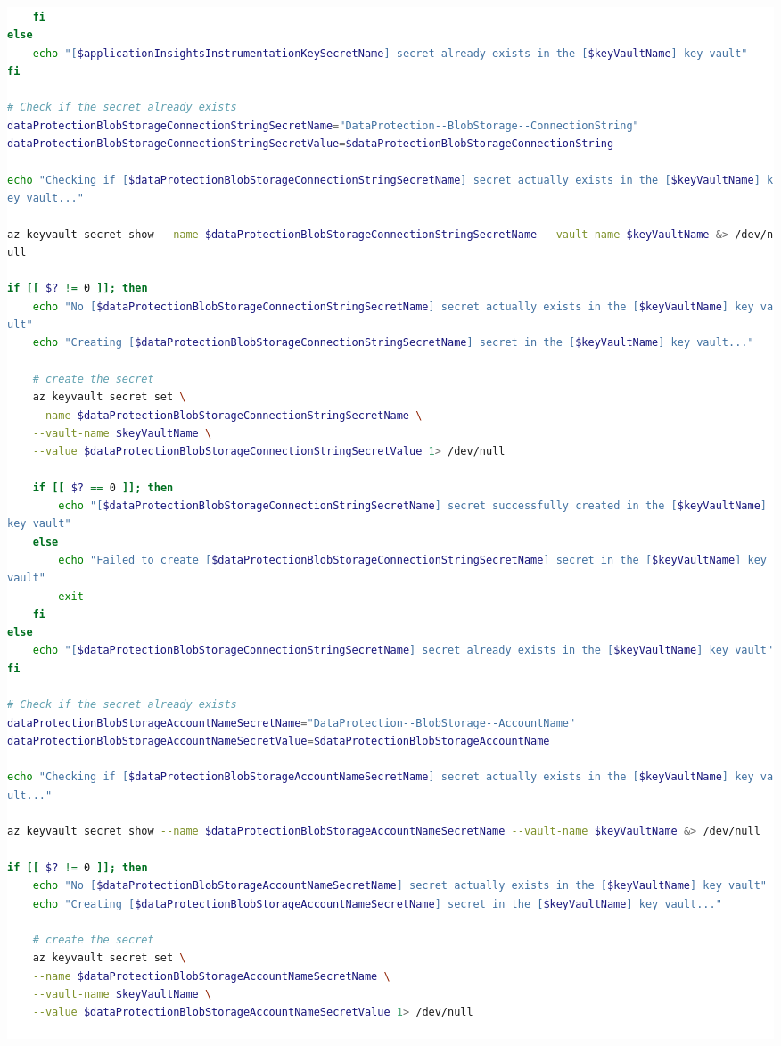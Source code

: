 ```bash
    fi
else
    echo "[$applicationInsightsInstrumentationKeySecretName] secret already exists in the [$keyVaultName] key vault"
fi

# Check if the secret already exists
dataProtectionBlobStorageConnectionStringSecretName="DataProtection--BlobStorage--ConnectionString"
dataProtectionBlobStorageConnectionStringSecretValue=$dataProtectionBlobStorageConnectionString

echo "Checking if [$dataProtectionBlobStorageConnectionStringSecretName] secret actually exists in the [$keyVaultName] key vault..."

az keyvault secret show --name $dataProtectionBlobStorageConnectionStringSecretName --vault-name $keyVaultName &> /dev/null

if [[ $? != 0 ]]; then
    echo "No [$dataProtectionBlobStorageConnectionStringSecretName] secret actually exists in the [$keyVaultName] key vault"
    echo "Creating [$dataProtectionBlobStorageConnectionStringSecretName] secret in the [$keyVaultName] key vault..."
    
    # create the secret
    az keyvault secret set \
    --name $dataProtectionBlobStorageConnectionStringSecretName \
    --vault-name $keyVaultName \
    --value $dataProtectionBlobStorageConnectionStringSecretValue 1> /dev/null
        
    if [[ $? == 0 ]]; then
        echo "[$dataProtectionBlobStorageConnectionStringSecretName] secret successfully created in the [$keyVaultName] key vault"
    else
        echo "Failed to create [$dataProtectionBlobStorageConnectionStringSecretName] secret in the [$keyVaultName] key vault"
        exit
    fi
else
    echo "[$dataProtectionBlobStorageConnectionStringSecretName] secret already exists in the [$keyVaultName] key vault"
fi

# Check if the secret already exists
dataProtectionBlobStorageAccountNameSecretName="DataProtection--BlobStorage--AccountName"
dataProtectionBlobStorageAccountNameSecretValue=$dataProtectionBlobStorageAccountName

echo "Checking if [$dataProtectionBlobStorageAccountNameSecretName] secret actually exists in the [$keyVaultName] key vault..."

az keyvault secret show --name $dataProtectionBlobStorageAccountNameSecretName --vault-name $keyVaultName &> /dev/null

if [[ $? != 0 ]]; then
    echo "No [$dataProtectionBlobStorageAccountNameSecretName] secret actually exists in the [$keyVaultName] key vault"
    echo "Creating [$dataProtectionBlobStorageAccountNameSecretName] secret in the [$keyVaultName] key vault..."
    
    # create the secret
    az keyvault secret set \
    --name $dataProtectionBlobStorageAccountNameSecretName \
    --vault-name $keyVaultName \
    --value $dataProtectionBlobStorageAccountNameSecretValue 1> /dev/null
        
```